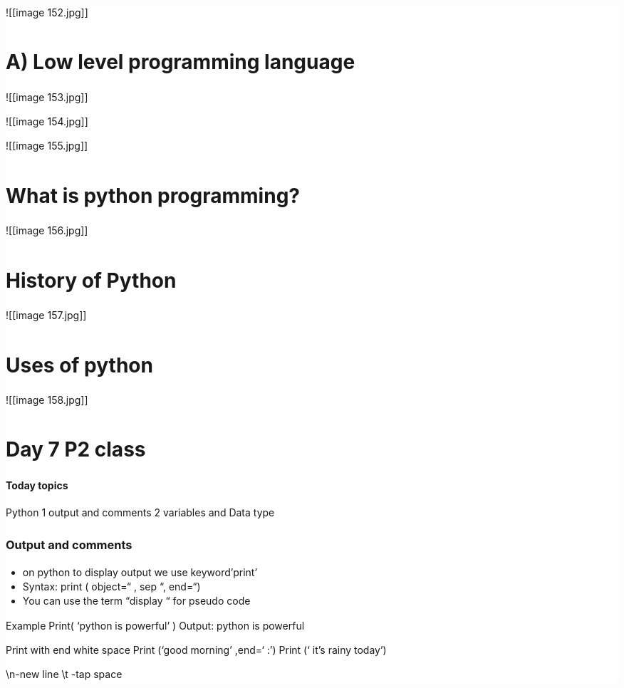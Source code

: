 ![[image 152.jpg]]
# A) Low level programming language 


![[image 153.jpg]]

![[image 154.jpg]]

![[image 155.jpg]]

# What is python programming?
![[image 156.jpg]]

# History of Python 

![[image 157.jpg]]

# Uses of python 

![[image 158.jpg]]

# Day 7 P2 class 

#### Today topics 

Python 
1 output and comments 
2 variables and Data type 


### Output and comments 
- on python to display output we use keyword’print’
- Syntax: print ( object=“ , sep “, end=“)
- You can use the term “display “ for pseudo code 

Example 
Print( ‘python is powerful’ )
Output: python is powerful

Print with end white space 
Print (‘good morning’ ,end=‘ :’)
Print (‘ it’s rainy today’)

\n-new line
\t -tap space
